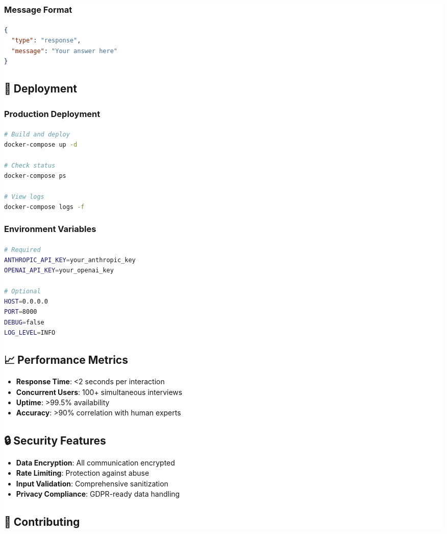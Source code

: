 ### Message Format
```json
{
  "type": "response",
  "message": "Your answer here"
}
```

## 🚢 Deployment

### Production Deployment
```bash
# Build and deploy
docker-compose up -d

# Check status
docker-compose ps

# View logs
docker-compose logs -f
```

### Environment Variables
```bash
# Required
ANTHROPIC_API_KEY=your_anthropic_key
OPENAI_API_KEY=your_openai_key

# Optional
HOST=0.0.0.0
PORT=8000
DEBUG=false
LOG_LEVEL=INFO
```

## 📈 Performance Metrics

- **Response Time**: <2 seconds per interaction
- **Concurrent Users**: 100+ simultaneous interviews
- **Uptime**: >99.5% availability
- **Accuracy**: >90% correlation with human experts

## 🔒 Security Features

- **Data Encryption**: All communication encrypted
- **Rate Limiting**: Protection against abuse
- **Input Validation**: Comprehensive sanitization
- **Privacy Compliance**: GDPR-ready data handling

## 🤝 Contributing
